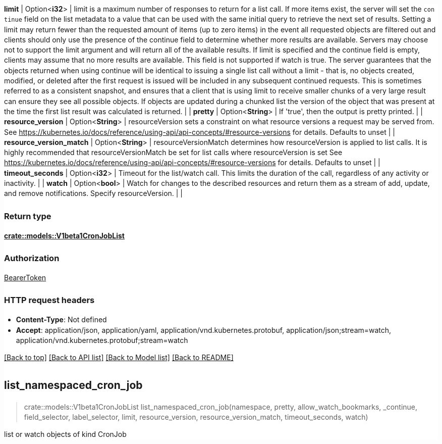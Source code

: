 **limit** | Option<**i32**> | limit is a maximum number of responses to return for a list call. If more items exist, the server will set the `continue` field on the list metadata to a value that can be used with the same initial query to retrieve the next set of results. Setting a limit may return fewer than the requested amount of items (up to zero items) in the event all requested objects are filtered out and clients should only use the presence of the continue field to determine whether more results are available. Servers may choose not to support the limit argument and will return all of the available results. If limit is specified and the continue field is empty, clients may assume that no more results are available. This field is not supported if watch is true.  The server guarantees that the objects returned when using continue will be identical to issuing a single list call without a limit - that is, no objects created, modified, or deleted after the first request is issued will be included in any subsequent continued requests. This is sometimes referred to as a consistent snapshot, and ensures that a client that is using limit to receive smaller chunks of a very large result can ensure they see all possible objects. If objects are updated during a chunked list the version of the object that was present at the time the first list result was calculated is returned. |  |
**pretty** | Option<**String**> | If 'true', then the output is pretty printed. |  |
**resource_version** | Option<**String**> | resourceVersion sets a constraint on what resource versions a request may be served from. See https://kubernetes.io/docs/reference/using-api/api-concepts/#resource-versions for details.  Defaults to unset |  |
**resource_version_match** | Option<**String**> | resourceVersionMatch determines how resourceVersion is applied to list calls. It is highly recommended that resourceVersionMatch be set for list calls where resourceVersion is set See https://kubernetes.io/docs/reference/using-api/api-concepts/#resource-versions for details.  Defaults to unset |  |
**timeout_seconds** | Option<**i32**> | Timeout for the list/watch call. This limits the duration of the call, regardless of any activity or inactivity. |  |
**watch** | Option<**bool**> | Watch for changes to the described resources and return them as a stream of add, update, and remove notifications. Specify resourceVersion. |  |

### Return type

[**crate::models::V1beta1CronJobList**](v1beta1.CronJobList.md)

### Authorization

[BearerToken](../README.md#BearerToken)

### HTTP request headers

- **Content-Type**: Not defined
- **Accept**: application/json, application/yaml, application/vnd.kubernetes.protobuf, application/json;stream=watch, application/vnd.kubernetes.protobuf;stream=watch

[[Back to top]](#) [[Back to API list]](../README.md#documentation-for-api-endpoints) [[Back to Model list]](../README.md#documentation-for-models) [[Back to README]](../README.md)


## list_namespaced_cron_job

> crate::models::V1beta1CronJobList list_namespaced_cron_job(namespace, pretty, allow_watch_bookmarks, _continue, field_selector, label_selector, limit, resource_version, resource_version_match, timeout_seconds, watch)


list or watch objects of kind CronJob
